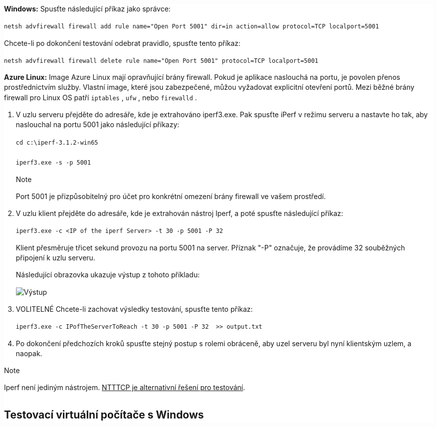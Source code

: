    **Windows:** Spusťte následující příkaz jako správce:

   ```CMD
   netsh advfirewall firewall add rule name="Open Port 5001" dir=in action=allow protocol=TCP localport=5001
   ```

   Chcete-li po dokončení testování odebrat pravidlo, spusťte tento příkaz:

   ```CMD
   netsh advfirewall firewall delete rule name="Open Port 5001" protocol=TCP localport=5001
   ```

   **Azure Linux:** Image Azure Linux mají opravňující brány firewall. Pokud je aplikace naslouchá na portu, je povolen přenos prostřednictvím služby. Vlastní image, které jsou zabezpečené, můžou vyžadovat explicitní otevření portů. Mezi běžné brány firewall pro Linux OS patří `iptables` , `ufw` , nebo `firewalld` .

1. V uzlu serveru přejděte do adresáře, kde je extrahováno iperf3.exe. Pak spusťte iPerf v režimu serveru a nastavte ho tak, aby naslouchal na portu 5001 jako následující příkazy:

   ```CMD
   cd c:\iperf-3.1.2-win65

   iperf3.exe -s -p 5001
   ```

   > [!Note]
   > Port 5001 je přizpůsobitelný pro účet pro konkrétní omezení brány firewall ve vašem prostředí.

1. V uzlu klient přejděte do adresáře, kde je extrahován nástroj Iperf, a poté spusťte následující příkaz:

   ```CMD
   iperf3.exe -c <IP of the iperf Server> -t 30 -p 5001 -P 32
   ```

   Klient přesměruje třicet sekund provozu na portu 5001 na server. Příznak "-P" označuje, že provádíme 32 souběžných připojení k uzlu serveru.

   Následující obrazovka ukazuje výstup z tohoto příkladu:

   ![Výstup](./media/vpn-gateway-validate-throughput-to-vnet/06theoutput.png)

1. VOLITELNÉ Chcete-li zachovat výsledky testování, spusťte tento příkaz:

   ```CMD
   iperf3.exe -c IPofTheServerToReach -t 30 -p 5001 -P 32  >> output.txt
   ```

1. Po dokončení předchozích kroků spusťte stejný postup s rolemi obráceně, aby uzel serveru byl nyní klientským uzlem, a naopak.

> [!Note]
> Iperf není jediným nástrojem. [NTTTCP je alternativní řešení pro testování](../virtual-network/virtual-network-bandwidth-testing.md).

## <a name="test-vms-running-windows"></a>Testovací virtuální počítače s Windows
